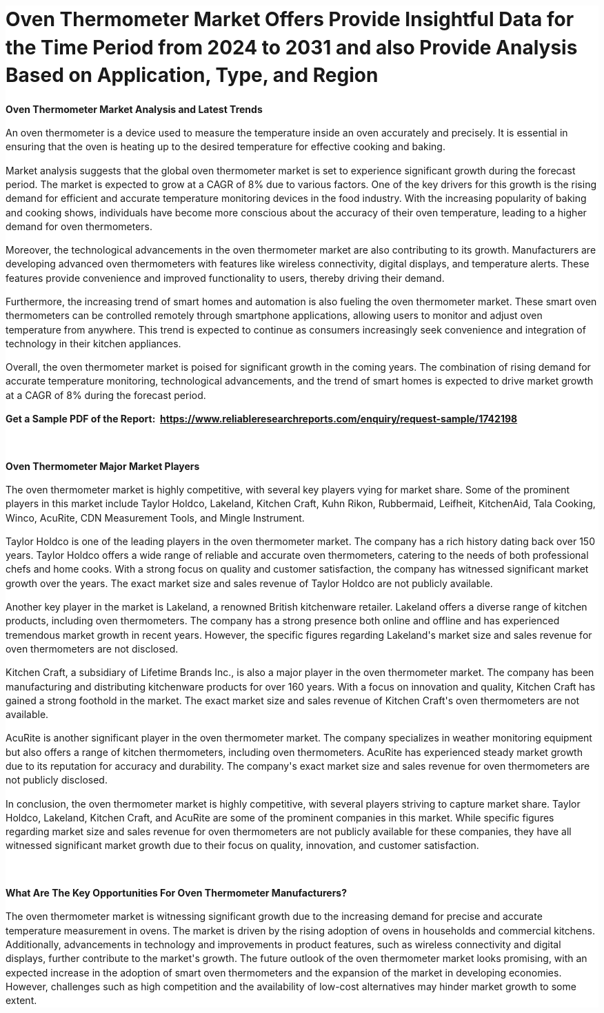 <p><h1>Oven Thermometer Market Offers Provide Insightful Data for the Time Period from 2024 to 2031 and also Provide Analysis Based on Application, Type, and Region</h1></p><p><strong>Oven Thermometer Market Analysis and Latest Trends</strong></p>
<p><p>An oven thermometer is a device used to measure the temperature inside an oven accurately and precisely. It is essential in ensuring that the oven is heating up to the desired temperature for effective cooking and baking.</p><p>Market analysis suggests that the global oven thermometer market is set to experience significant growth during the forecast period. The market is expected to grow at a CAGR of 8% due to various factors. One of the key drivers for this growth is the rising demand for efficient and accurate temperature monitoring devices in the food industry. With the increasing popularity of baking and cooking shows, individuals have become more conscious about the accuracy of their oven temperature, leading to a higher demand for oven thermometers.</p><p>Moreover, the technological advancements in the oven thermometer market are also contributing to its growth. Manufacturers are developing advanced oven thermometers with features like wireless connectivity, digital displays, and temperature alerts. These features provide convenience and improved functionality to users, thereby driving their demand.</p><p>Furthermore, the increasing trend of smart homes and automation is also fueling the oven thermometer market. These smart oven thermometers can be controlled remotely through smartphone applications, allowing users to monitor and adjust oven temperature from anywhere. This trend is expected to continue as consumers increasingly seek convenience and integration of technology in their kitchen appliances.</p><p>Overall, the oven thermometer market is poised for significant growth in the coming years. The combination of rising demand for accurate temperature monitoring, technological advancements, and the trend of smart homes is expected to drive market growth at a CAGR of 8% during the forecast period.</p></p>
<p><strong>Get a Sample PDF of the Report:&nbsp; <a href="https://www.reliableresearchreports.com/enquiry/request-sample/1742198">https://www.reliableresearchreports.com/enquiry/request-sample/1742198</a></strong></p>
<p>&nbsp;</p>
<p><strong>Oven Thermometer Major Market Players</strong></p>
<p><p>The oven thermometer market is highly competitive, with several key players vying for market share. Some of the prominent players in this market include Taylor Holdco, Lakeland, Kitchen Craft, Kuhn Rikon, Rubbermaid, Leifheit, KitchenAid, Tala Cooking, Winco, AcuRite, CDN Measurement Tools, and Mingle Instrument.</p><p>Taylor Holdco is one of the leading players in the oven thermometer market. The company has a rich history dating back over 150 years. Taylor Holdco offers a wide range of reliable and accurate oven thermometers, catering to the needs of both professional chefs and home cooks. With a strong focus on quality and customer satisfaction, the company has witnessed significant market growth over the years. The exact market size and sales revenue of Taylor Holdco are not publicly available.</p><p>Another key player in the market is Lakeland, a renowned British kitchenware retailer. Lakeland offers a diverse range of kitchen products, including oven thermometers. The company has a strong presence both online and offline and has experienced tremendous market growth in recent years. However, the specific figures regarding Lakeland's market size and sales revenue for oven thermometers are not disclosed.</p><p>Kitchen Craft, a subsidiary of Lifetime Brands Inc., is also a major player in the oven thermometer market. The company has been manufacturing and distributing kitchenware products for over 160 years. With a focus on innovation and quality, Kitchen Craft has gained a strong foothold in the market. The exact market size and sales revenue of Kitchen Craft's oven thermometers are not available.</p><p>AcuRite is another significant player in the oven thermometer market. The company specializes in weather monitoring equipment but also offers a range of kitchen thermometers, including oven thermometers. AcuRite has experienced steady market growth due to its reputation for accuracy and durability. The company's exact market size and sales revenue for oven thermometers are not publicly disclosed.</p><p>In conclusion, the oven thermometer market is highly competitive, with several players striving to capture market share. Taylor Holdco, Lakeland, Kitchen Craft, and AcuRite are some of the prominent companies in this market. While specific figures regarding market size and sales revenue for oven thermometers are not publicly available for these companies, they have all witnessed significant market growth due to their focus on quality, innovation, and customer satisfaction.</p></p>
<p>&nbsp;</p>
<p><strong>What Are The Key Opportunities For Oven Thermometer Manufacturers?</strong></p>
<p><p>The oven thermometer market is witnessing significant growth due to the increasing demand for precise and accurate temperature measurement in ovens. The market is driven by the rising adoption of ovens in households and commercial kitchens. Additionally, advancements in technology and improvements in product features, such as wireless connectivity and digital displays, further contribute to the market's growth. The future outlook of the oven thermometer market looks promising, with an expected increase in the adoption of smart oven thermometers and the expansion of the market in developing economies. However, challenges such as high competition and the availability of low-cost alternatives may hinder market growth to some extent.</p></p>